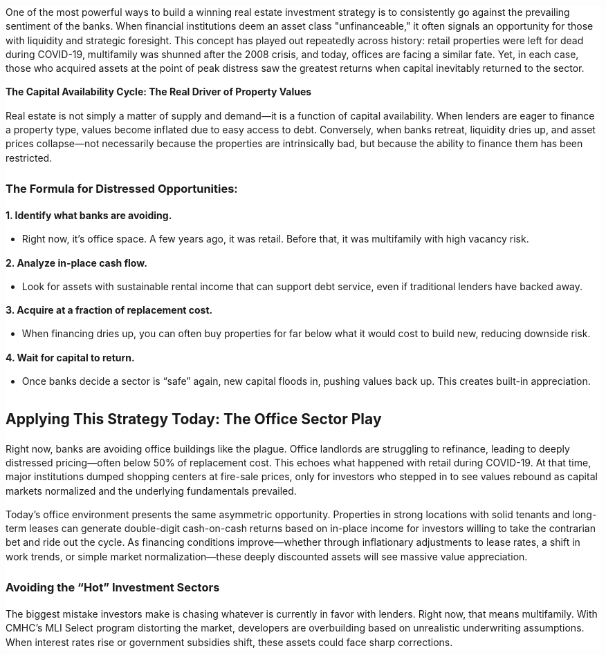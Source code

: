 One of the most powerful ways to build a winning real estate investment strategy is to consistently go against the prevailing sentiment of the banks. When financial institutions deem an asset class "unfinanceable," it often signals an opportunity for those with liquidity and strategic foresight. This concept has played out repeatedly across history: retail properties were left for dead during COVID-19, multifamily was shunned after the 2008 crisis, and today, offices are facing a similar fate. Yet, in each case, those who acquired assets at the point of peak distress saw the greatest returns when capital inevitably returned to the sector.

**The Capital Availability Cycle: The Real Driver of Property Values**

Real estate is not simply a matter of supply and demand—it is a function of capital availability. When lenders are eager to finance a property type, values become inflated due to easy access to debt. Conversely, when banks retreat, liquidity dries up, and asset prices collapse—not necessarily because the properties are intrinsically bad, but because the ability to finance them has been restricted.

### The Formula for Distressed Opportunities:

**1. Identify what banks are avoiding.**

- Right now, it’s office space. A few years ago, it was retail. Before that, it was multifamily with high vacancy risk.

**2. Analyze in-place cash flow.**

- Look for assets with sustainable rental income that can support debt service, even if traditional lenders have backed away.

**3. Acquire at a fraction of replacement cost.**

- When financing dries up, you can often buy properties for far below what it would cost to build new, reducing downside risk.

**4. Wait for capital to return.**

- Once banks decide a sector is “safe” again, new capital floods in, pushing values back up. This creates built-in appreciation.

## Applying This Strategy Today: The Office Sector Play

Right now, banks are avoiding office buildings like the plague. Office landlords are struggling to refinance, leading to deeply distressed pricing—often below 50% of replacement cost. This echoes what happened with retail during COVID-19. At that time, major institutions dumped shopping centers at fire-sale prices, only for investors who stepped in to see values rebound as capital markets normalized and the underlying fundamentals prevailed.

Today’s office environment presents the same asymmetric opportunity. Properties in strong locations with solid tenants and long-term leases can generate double-digit cash-on-cash returns based on in-place income for investors willing to take the contrarian bet and ride out the cycle. As financing conditions improve—whether through inflationary adjustments to lease rates, a shift in work trends, or simple market normalization—these deeply discounted assets will see massive value appreciation.

### Avoiding the “Hot” Investment Sectors

The biggest mistake investors make is chasing whatever is currently in favor with lenders. Right now, that means multifamily. With CMHC’s MLI Select program distorting the market, developers are overbuilding based on unrealistic underwriting assumptions. When interest rates rise or government subsidies shift, these assets could face sharp corrections.
